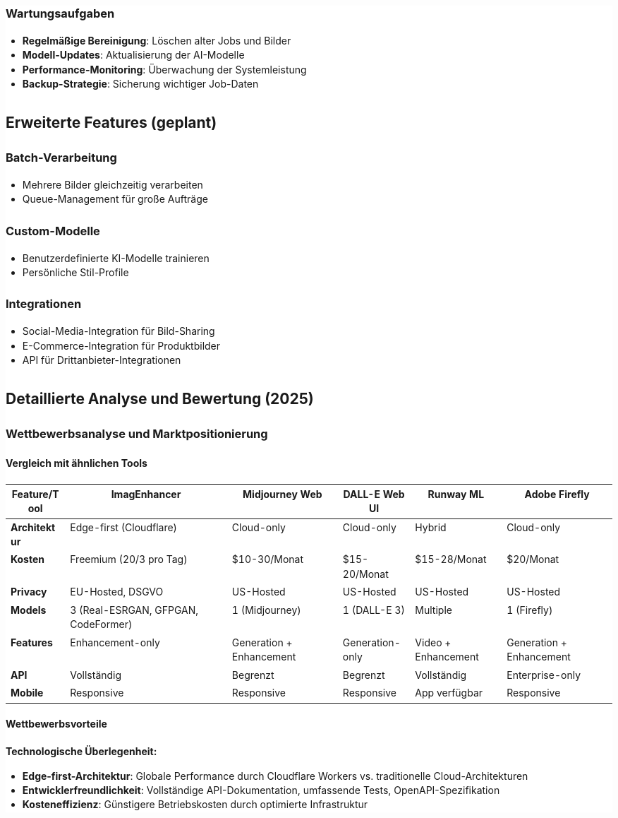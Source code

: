 ### Wartungsaufgaben

- **Regelmäßige Bereinigung**: Löschen alter Jobs und Bilder
- **Modell-Updates**: Aktualisierung der AI-Modelle
- **Performance-Monitoring**: Überwachung der Systemleistung
- **Backup-Strategie**: Sicherung wichtiger Job-Daten

## Erweiterte Features (geplant)

### Batch-Verarbeitung

- Mehrere Bilder gleichzeitig verarbeiten
- Queue-Management für große Aufträge

### Custom-Modelle

- Benutzerdefinierte KI-Modelle trainieren
- Persönliche Stil-Profile

### Integrationen

- Social-Media-Integration für Bild-Sharing
- E-Commerce-Integration für Produktbilder
- API für Drittanbieter-Integrationen

## Detaillierte Analyse und Bewertung (2025)

### Wettbewerbsanalyse und Marktpositionierung

#### Vergleich mit ähnlichen Tools

| Feature/Tool | ImagEnhancer | Midjourney Web | DALL-E Web UI | Runway ML | Adobe Firefly |
|-------------|-------------|----------------|---------------|-----------|---------------|
| **Architektur** | Edge-first (Cloudflare) | Cloud-only | Cloud-only | Hybrid | Cloud-only |
| **Kosten** | Freemium (20/3 pro Tag) | $10-30/Monat | $15-20/Monat | $15-28/Monat | $20/Monat |
| **Privacy** | EU-Hosted, DSGVO | US-Hosted | US-Hosted | US-Hosted | US-Hosted |
| **Models** | 3 (Real-ESRGAN, GFPGAN, CodeFormer) | 1 (Midjourney) | 1 (DALL-E 3) | Multiple | 1 (Firefly) |
| **Features** | Enhancement-only | Generation + Enhancement | Generation-only | Video + Enhancement | Generation + Enhancement |
| **API** | Vollständig | Begrenzt | Begrenzt | Vollständig | Enterprise-only |
| **Mobile** | Responsive | Responsive | Responsive | App verfügbar | Responsive |

#### Wettbewerbsvorteile

**Technologische Überlegenheit:**

- **Edge-first-Architektur**: Globale Performance durch Cloudflare Workers vs. traditionelle Cloud-Architekturen
- **Entwicklerfreundlichkeit**: Vollständige API-Dokumentation, umfassende Tests, OpenAPI-Spezifikation
- **Kosteneffizienz**: Günstigere Betriebskosten durch optimierte Infrastruktur
